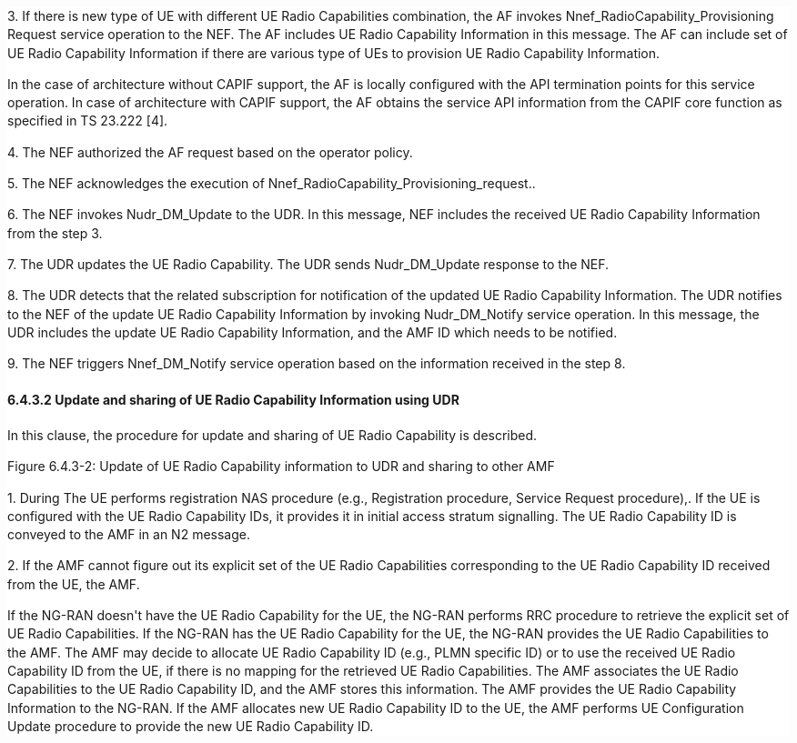 3\. If there is new type of UE with different UE Radio Capabilities
combination, the AF invokes Nnef\_RadioCapability\_Provisioning Request
service operation to the NEF. The AF includes UE Radio Capability
Information in this message. The AF can include set of UE Radio
Capability Information if there are various type of UEs to provision UE
Radio Capability Information.

In the case of architecture without CAPIF support, the AF is locally
configured with the API termination points for this service operation.
In case of architecture with CAPIF support, the AF obtains the service
API information from the CAPIF core function as specified in
TS 23.222 \[4\].

4\. The NEF authorized the AF request based on the operator policy.

5\. The NEF acknowledges the execution of
Nnef\_RadioCapability\_Provisioning\_request..

6\. The NEF invokes Nudr\_DM\_Update to the UDR. In this message, NEF
includes the received UE Radio Capability Information from the step 3.

7\. The UDR updates the UE Radio Capability. The UDR sends
Nudr\_DM\_Update response to the NEF.

8\. The UDR detects that the related subscription for notification of
the updated UE Radio Capability Information. The UDR notifies to the NEF
of the update UE Radio Capability Information by invoking
Nudr\_DM\_Notify service operation. In this message, the UDR includes
the update UE Radio Capability Information, and the AMF ID which needs
to be notified.

9\. The NEF triggers Nnef\_DM\_Notify service operation based on the
information received in the step 8.

#### 6.4.3.2 Update and sharing of UE Radio Capability Information using UDR

In this clause, the procedure for update and sharing of UE Radio
Capability is described.

Figure 6.4.3-2: Update of UE Radio Capability information to UDR and
sharing to other AMF

1\. During The UE performs registration NAS procedure (e.g.,
Registration procedure, Service Request procedure),. If the UE is
configured with the UE Radio Capability IDs, it provides it in initial
access stratum signalling. The UE Radio Capability ID is conveyed to the
AMF in an N2 message.

2\. If the AMF cannot figure out its explicit set of the UE Radio
Capabilities corresponding to the UE Radio Capability ID received from
the UE, the AMF.

If the NG-RAN doesn\'t have the UE Radio Capability for the UE, the
NG-RAN performs RRC procedure to retrieve the explicit set of UE Radio
Capabilities. If the NG-RAN has the UE Radio Capability for the UE, the
NG-RAN provides the UE Radio Capabilities to the AMF. The AMF may decide
to allocate UE Radio Capability ID (e.g., PLMN specific ID) or to use
the received UE Radio Capability ID from the UE, if there is no mapping
for the retrieved UE Radio Capabilities. The AMF associates the UE Radio
Capabilities to the UE Radio Capability ID, and the AMF stores this
information. The AMF provides the UE Radio Capability Information to the
NG-RAN. If the AMF allocates new UE Radio Capability ID to the UE, the
AMF performs UE Configuration Update procedure to provide the new UE
Radio Capability ID.
